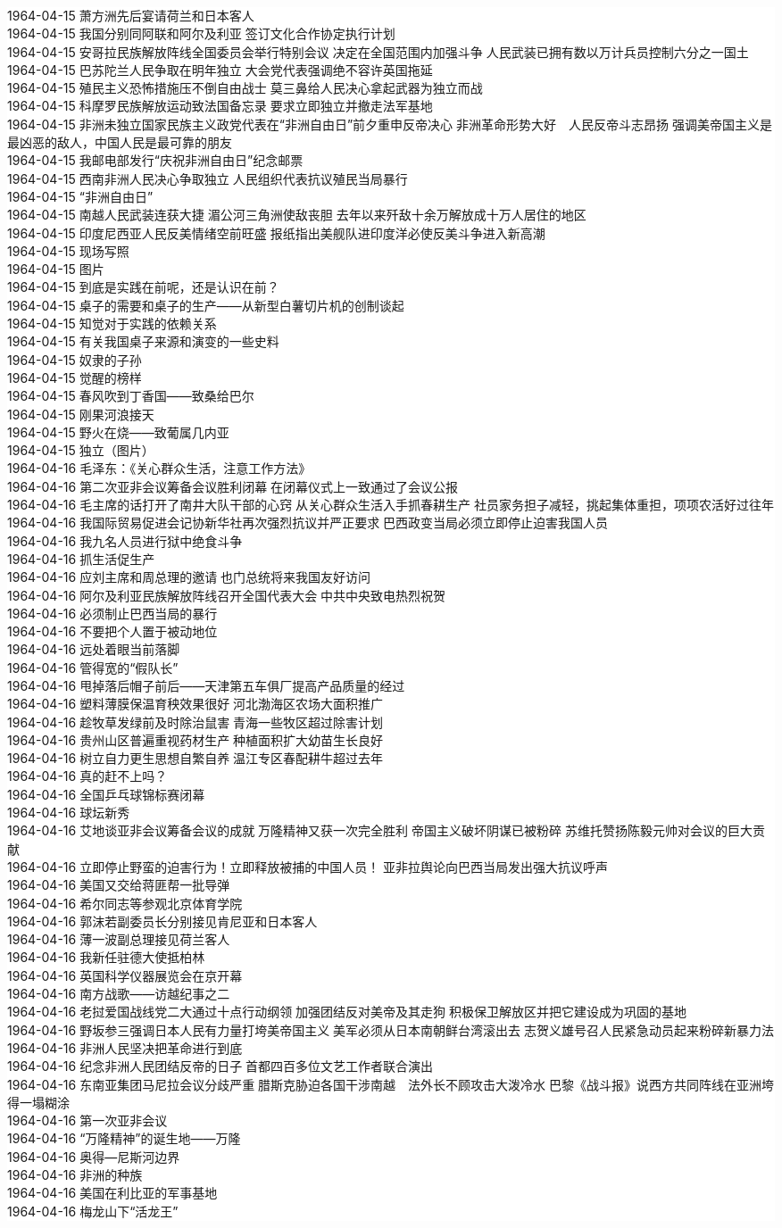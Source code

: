 1964-04-15 萧方洲先后宴请荷兰和日本客人  
1964-04-15 我国分别同阿联和阿尔及利亚  签订文化合作协定执行计划  
1964-04-15 安哥拉民族解放阵线全国委员会举行特别会议  决定在全国范围内加强斗争  人民武装已拥有数以万计兵员控制六分之一国土  
1964-04-15 巴苏陀兰人民争取在明年独立  大会党代表强调绝不容许英国拖延  
1964-04-15 殖民主义恐怖措施压不倒自由战士  莫三鼻给人民决心拿起武器为独立而战  
1964-04-15 科摩罗民族解放运动致法国备忘录  要求立即独立并撤走法军基地  
1964-04-15 非洲未独立国家民族主义政党代表在“非洲自由日”前夕重申反帝决心  非洲革命形势大好　人民反帝斗志昂扬  强调美帝国主义是最凶恶的敌人，中国人民是最可靠的朋友  
1964-04-15 我邮电部发行“庆祝非洲自由日”纪念邮票  
1964-04-15 西南非洲人民决心争取独立  人民组织代表抗议殖民当局暴行  
1964-04-15 “非洲自由日”  
1964-04-15 南越人民武装连获大捷  湄公河三角洲使敌丧胆  去年以来歼敌十余万解放成十万人居住的地区  
1964-04-15 印度尼西亚人民反美情绪空前旺盛  报纸指出美舰队进印度洋必使反美斗争进入新高潮  
1964-04-15 现场写照  
1964-04-15 图片  
1964-04-15 到底是实践在前呢，还是认识在前？  
1964-04-15 桌子的需要和桌子的生产——从新型白薯切片机的创制谈起  
1964-04-15 知觉对于实践的依赖关系  
1964-04-15 有关我国桌子来源和演变的一些史料  
1964-04-15 奴隶的子孙  
1964-04-15 觉醒的榜样  
1964-04-15 春风吹到丁香国——致桑给巴尔  
1964-04-15 刚果河浪接天  
1964-04-15 野火在烧——致葡属几内亚  
1964-04-15 独立（图片）  
1964-04-16 毛泽东：《关心群众生活，注意工作方法》  
1964-04-16 第二次亚非会议筹备会议胜利闭幕  在闭幕仪式上一致通过了会议公报  
1964-04-16 毛主席的话打开了南井大队干部的心窍  从关心群众生活入手抓春耕生产  社员家务担子减轻，挑起集体重担，项项农活好过往年  
1964-04-16 我国际贸易促进会记协新华社再次强烈抗议并严正要求  巴西政变当局必须立即停止迫害我国人员  
1964-04-16 我九名人员进行狱中绝食斗争  
1964-04-16 抓生活促生产  
1964-04-16 应刘主席和周总理的邀请  也门总统将来我国友好访问  
1964-04-16 阿尔及利亚民族解放阵线召开全国代表大会  中共中央致电热烈祝贺  
1964-04-16 必须制止巴西当局的暴行  
1964-04-16 不要把个人置于被动地位  
1964-04-16 远处着眼当前落脚  
1964-04-16 管得宽的“假队长”  
1964-04-16 甩掉落后帽子前后——天津第五车俱厂提高产品质量的经过  
1964-04-16 塑料薄膜保温育秧效果很好  河北渤海区农场大面积推广  
1964-04-16 趁牧草发绿前及时除治鼠害  青海一些牧区超过除害计划  
1964-04-16 贵州山区普遍重视药材生产  种植面积扩大幼苗生长良好  
1964-04-16 树立自力更生思想自繁自养  温江专区春配耕牛超过去年  
1964-04-16 真的赶不上吗？  
1964-04-16 全国乒乓球锦标赛闭幕  
1964-04-16 球坛新秀  
1964-04-16 艾地谈亚非会议筹备会议的成就  万隆精神又获一次完全胜利  帝国主义破坏阴谋已被粉碎  苏维托赞扬陈毅元帅对会议的巨大贡献  
1964-04-16 立即停止野蛮的迫害行为！立即释放被捕的中国人员！  亚非拉舆论向巴西当局发出强大抗议呼声  
1964-04-16 美国又交给蒋匪帮一批导弹  
1964-04-16 希尔同志等参观北京体育学院  
1964-04-16 郭沫若副委员长分别接见肯尼亚和日本客人  
1964-04-16 薄一波副总理接见荷兰客人  
1964-04-16 我新任驻德大使抵柏林  
1964-04-16 英国科学仪器展览会在京开幕  
1964-04-16 南方战歌——访越纪事之二  
1964-04-16 老挝爱国战线党二大通过十点行动纲领  加强团结反对美帝及其走狗  积极保卫解放区并把它建设成为巩固的基地  
1964-04-16 野坂参三强调日本人民有力量打垮美帝国主义  美军必须从日本南朝鲜台湾滚出去  志贺义雄号召人民紧急动员起来粉碎新暴力法  
1964-04-16 非洲人民坚决把革命进行到底  
1964-04-16 纪念非洲人民团结反帝的日子  首都四百多位文艺工作者联合演出  
1964-04-16 东南亚集团马尼拉会议分歧严重  腊斯克胁迫各国干涉南越　法外长不顾攻击大泼冷水  巴黎《战斗报》说西方共同阵线在亚洲垮得一塌糊涂  
1964-04-16 第一次亚非会议  
1964-04-16 “万隆精神”的诞生地——万隆  
1964-04-16 奥得—尼斯河边界  
1964-04-16 非洲的种族  
1964-04-16 美国在利比亚的军事基地  
1964-04-16 梅龙山下“活龙王”  